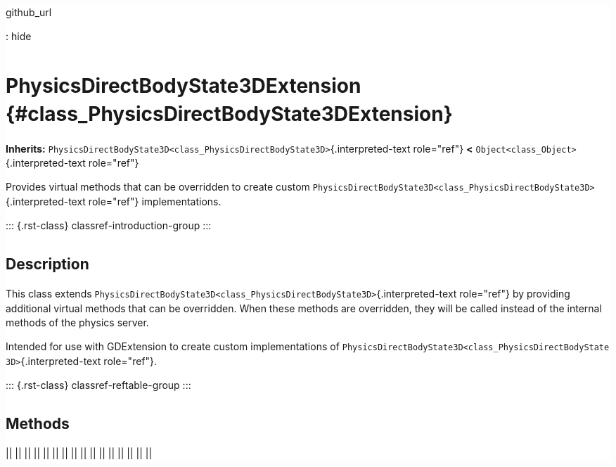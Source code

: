 github_url

:   hide

# PhysicsDirectBodyState3DExtension {#class_PhysicsDirectBodyState3DExtension}

**Inherits:**
`PhysicsDirectBodyState3D<class_PhysicsDirectBodyState3D>`{.interpreted-text
role="ref"} **\<** `Object<class_Object>`{.interpreted-text role="ref"}

Provides virtual methods that can be overridden to create custom
`PhysicsDirectBodyState3D<class_PhysicsDirectBodyState3D>`{.interpreted-text
role="ref"} implementations.

::: {.rst-class}
classref-introduction-group
:::

## Description

This class extends
`PhysicsDirectBodyState3D<class_PhysicsDirectBodyState3D>`{.interpreted-text
role="ref"} by providing additional virtual methods that can be
overridden. When these methods are overridden, they will be called
instead of the internal methods of the physics server.

Intended for use with GDExtension to create custom implementations of
`PhysicsDirectBodyState3D<class_PhysicsDirectBodyState3D>`{.interpreted-text
role="ref"}.

::: {.rst-class}
classref-reftable-group
:::

## Methods

||
||
||
||
||
||
||
||
||
||
||
||
||
||
||
||